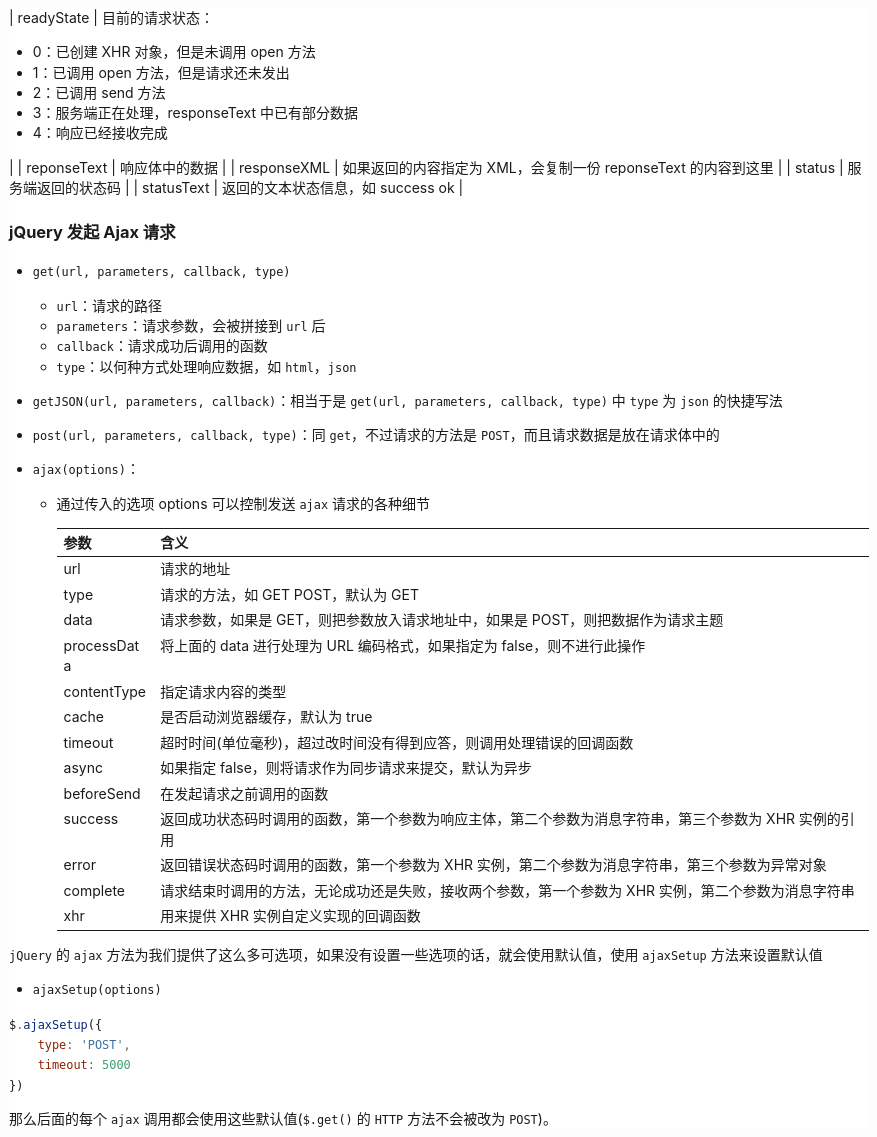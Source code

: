 | readyState                                   | 目前的请求状态：<br /><ul><li>0：已创建 XHR 对象，但是未调用 open 方法</li><li>1：已调用 open 方法，但是请求还未发出</li><li>2：已调用 send 方法</li><li>3：服务端正在处理，responseText 中已有部分数据</li><li>4：响应已经接收完成</li></ul> |
| reponseText                                  | 响应体中的数据                                               |
| responseXML                                  | 如果返回的内容指定为 XML，会复制一份 reponseText 的内容到这里 |
| status                                       | 服务端返回的状态码                                           |
| statusText                                   | 返回的文本状态信息，如 success ok                            |


### jQuery 发起 Ajax 请求

- `get(url, parameters, callback, type)`
  
  - `url`：请求的路径
  - `parameters`：请求参数，会被拼接到 `url` 后
  - `callback`：请求成功后调用的函数
  - `type`：以何种方式处理响应数据，如 `html`，`json`
- `getJSON(url, parameters, callback)`：相当于是 `get(url, parameters, callback, type)` 中 `type` 为 `json` 的快捷写法

- `post(url, parameters, callback, type)`：同 `get`，不过请求的方法是 `POST`，而且请求数据是放在请求体中的
- `ajax(options)`：
  
  - 通过传入的选项 options 可以控制发送 `ajax` 请求的各种细节
  
    | 参数        | 含义                                                         |
    | ----------- | ------------------------------------------------------------ |
    | url         | 请求的地址                                                   |
    | type        | 请求的方法，如 GET POST，默认为 GET                          |
    | data        | 请求参数，如果是 GET，则把参数放入请求地址中，如果是 POST，则把数据作为请求主题 |
    | processData | 将上面的 data 进行处理为 URL 编码格式，如果指定为 false，则不进行此操作 |
    | contentType | 指定请求内容的类型                                           |
    | cache       | 是否启动浏览器缓存，默认为 true                              |
    | timeout     | 超时时间(单位毫秒)，超过改时间没有得到应答，则调用处理错误的回调函数 |
    | async       | 如果指定 false，则将请求作为同步请求来提交，默认为异步       |
    | beforeSend  | 在发起请求之前调用的函数                                     |
    | success     | 返回成功状态码时调用的函数，第一个参数为响应主体，第二个参数为消息字符串，第三个参数为 XHR 实例的引用 |
    | error       | 返回错误状态码时调用的函数，第一个参数为 XHR 实例，第二个参数为消息字符串，第三个参数为异常对象 |
    | complete    | 请求结束时调用的方法，无论成功还是失败，接收两个参数，第一个参数为 XHR 实例，第二个参数为消息字符串 |
    | xhr         | 用来提供 XHR 实例自定义实现的回调函数                        |

`jQuery` 的 `ajax` 方法为我们提供了这么多可选项，如果没有设置一些选项的话，就会使用默认值，使用 `ajaxSetup` 方法来设置默认值

- `ajaxSetup(options)`

```javascript
$.ajaxSetup({
    type: 'POST',
    timeout: 5000
})
```

那么后面的每个 `ajax` 调用都会使用这些默认值(`$.get()` 的 `HTTP` 方法不会被改为 `POST`)。